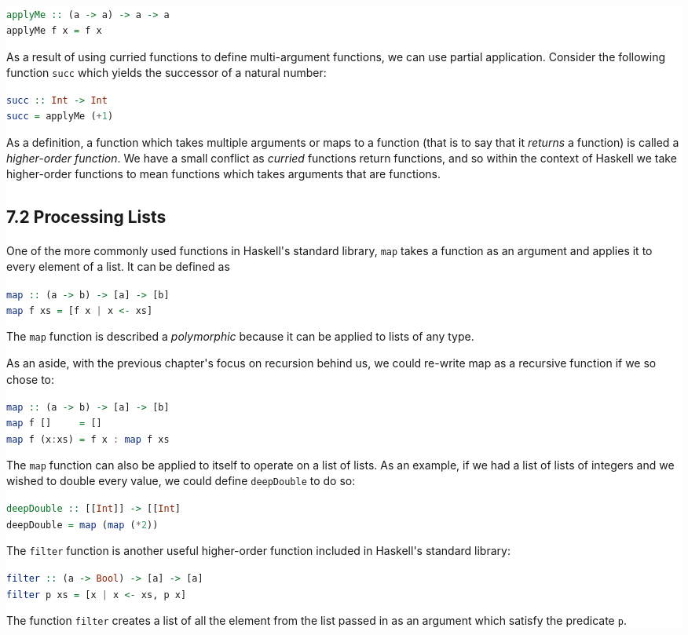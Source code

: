 ```haskell
applyMe :: (a -> a) -> a -> a
applyMe f x = f x
```

As a result of using curried functions to define multi-argument functions, we can use partial application. Consider the following function `succ` which yields the successor of a natural number:

```haskell
succ :: Int -> Int
succ = applyMe (+1)
```

As a definition, a function which takes multiple arguments or maps to a function (that is to say that it *returns* a function) is called a *higher-order function*. We have a small conflict as *curried* functions return functions, and so within the context of Haskell we take higher-order functions to mean functions which takes arguments that are functions.

## 7.2 Processing Lists

One of the more commonly used functions in Haskell's standard library, `map` takes a function as an argument and applies it to every element of a list. It can be defined as

```haskell
map :: (a -> b) -> [a] -> [b]
map f xs = [f x | x <- xs]
```

The `map` function is described a *polymorphic* because it can be applied to lists of any type.

As an aside, with the previous chapter's focus on recursion behind us, we could re-write map as a recursive function if we so chose to:

```haskell
map :: (a -> b) -> [a] -> [b]
map f []     = []
map f (x:xs) = f x : map f xs
```

The `map` function can also be applied to itself to operate on a list of lists. As an example, if we had a list of lists of integers and we wished to double every value, we could define `deepDouble` to do so:

```haskell
deepDouble :: [[Int]] -> [[Int]
deepDouble = map (map (*2))
```

The `filter` function is another useful higher-order function included in Haskell's standard library:

```haskell
filter :: (a -> Bool) -> [a] -> [a]
filter p xs = [x | x <- xs, p x]
```

The function `filter` creates a list of all the element from the list passed in as an argument which satisfy the predicate `p`.
